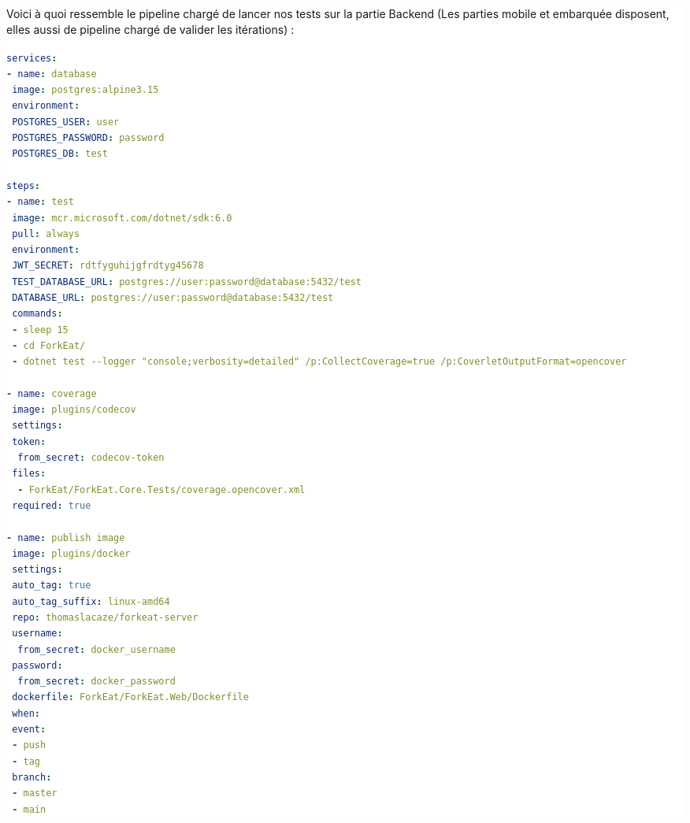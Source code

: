 Voici à quoi ressemble le pipeline chargé de lancer nos tests sur la partie Backend (Les parties mobile et embarquée disposent, elles aussi de pipeline chargé de valider les itérations) : 

```yml
services:
- name: database
 image: postgres:alpine3.15
 environment:
 POSTGRES_USER: user
 POSTGRES_PASSWORD: password
 POSTGRES_DB: test

steps:
- name: test
 image: mcr.microsoft.com/dotnet/sdk:6.0
 pull: always
 environment:
 JWT_SECRET: rdtfyguhijgfrdtyg45678
 TEST_DATABASE_URL: postgres://user:password@database:5432/test
 DATABASE_URL: postgres://user:password@database:5432/test
 commands:
 - sleep 15
 - cd ForkEat/
 - dotnet test --logger "console;verbosity=detailed" /p:CollectCoverage=true /p:CoverletOutputFormat=opencover

- name: coverage
 image: plugins/codecov
 settings:
 token:
  from_secret: codecov-token
 files:
  - ForkEat/ForkEat.Core.Tests/coverage.opencover.xml
 required: true

- name: publish image
 image: plugins/docker
 settings:
 auto_tag: true
 auto_tag_suffix: linux-amd64
 repo: thomaslacaze/forkeat-server
 username:
  from_secret: docker_username
 password:
  from_secret: docker_password
 dockerfile: ForkEat/ForkEat.Web/Dockerfile
 when:
 event:
 - push
 - tag
 branch:
 - master
 - main
```
